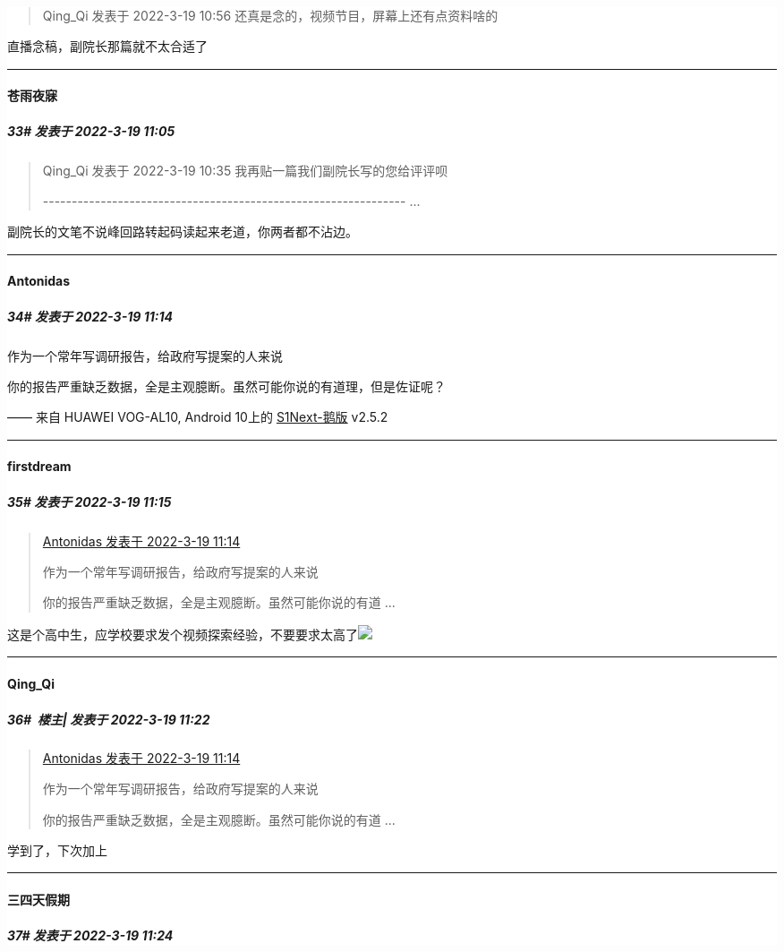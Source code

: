 <blockquote>Qing_Qi 发表于 2022-3-19 10:56
还真是念的，视频节目，屏幕上还有点资料啥的</blockquote>
直播念稿，副院长那篇就不太合适了

*****

####  苍雨夜寐  
##### 33#       发表于 2022-3-19 11:05

<blockquote>Qing_Qi 发表于 2022-3-19 10:35
我再贴一篇我们副院长写的您给评评呗

--------------------------------------------------------------- ...</blockquote>
副院长的文笔不说峰回路转起码读起来老道，你两者都不沾边。

*****

####  Antonidas  
##### 34#       发表于 2022-3-19 11:14

作为一个常年写调研报告，给政府写提案的人来说

你的报告严重缺乏数据，全是主观臆断。虽然可能你说的有道理，但是佐证呢？

—— 来自 HUAWEI VOG-AL10, Android 10上的 [S1Next-鹅版](https://github.com/ykrank/S1-Next/releases) v2.5.2

*****

####  firstdream  
##### 35#       发表于 2022-3-19 11:15

<blockquote><a href="httphttps://bbs.saraba1st.com/2b/forum.php?mod=redirect&amp;goto=findpost&amp;pid=55102444&amp;ptid=2058757" target="_blank">Antonidas 发表于 2022-3-19 11:14</a>

作为一个常年写调研报告，给政府写提案的人来说

你的报告严重缺乏数据，全是主观臆断。虽然可能你说的有道 ...</blockquote>
这是个高中生，应学校要求发个视频探索经验，不要要求太高了<img src="https://static.saraba1st.com/image/smiley/face2017/009.gif" referrerpolicy="no-referrer">

*****

####  Qing_Qi  
##### 36#         楼主| 发表于 2022-3-19 11:22

<blockquote><a href="httphttps://bbs.saraba1st.com/2b/forum.php?mod=redirect&amp;goto=findpost&amp;pid=55102444&amp;ptid=2058757" target="_blank">Antonidas 发表于 2022-3-19 11:14</a>

作为一个常年写调研报告，给政府写提案的人来说

你的报告严重缺乏数据，全是主观臆断。虽然可能你说的有道 ...</blockquote>
学到了，下次加上

*****

####  三四天假期  
##### 37#       发表于 2022-3-19 11:24
